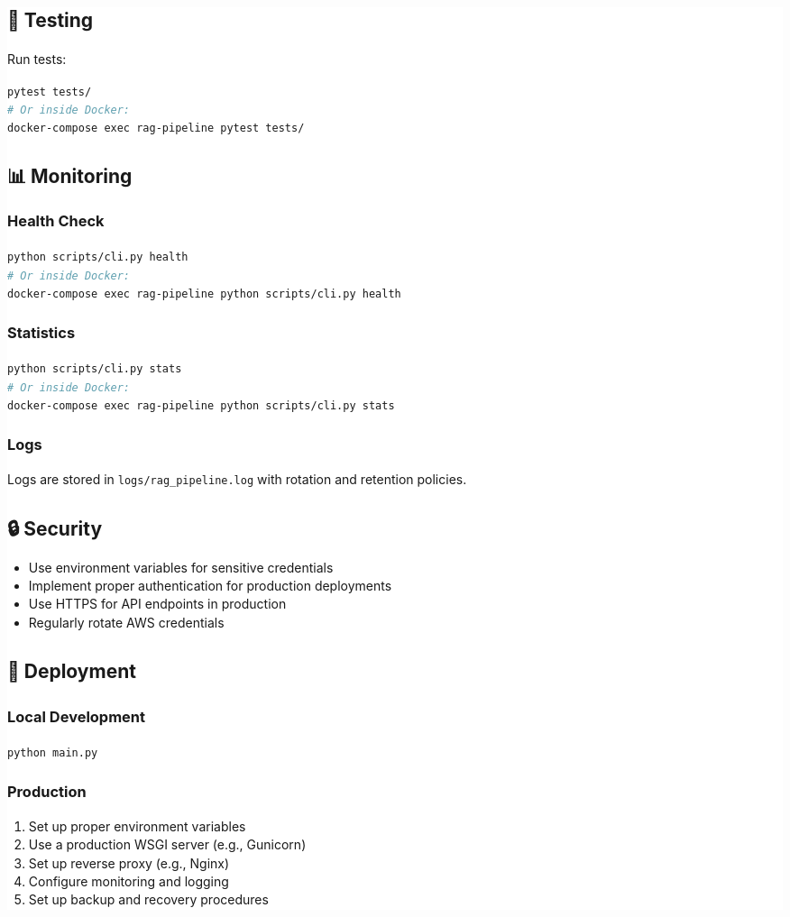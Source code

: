 
## 🧪 Testing

Run tests:
```bash
pytest tests/
# Or inside Docker:
docker-compose exec rag-pipeline pytest tests/
```

## 📊 Monitoring

### Health Check
```bash
python scripts/cli.py health
# Or inside Docker:
docker-compose exec rag-pipeline python scripts/cli.py health
```

### Statistics
```bash
python scripts/cli.py stats
# Or inside Docker:
docker-compose exec rag-pipeline python scripts/cli.py stats
```

### Logs
Logs are stored in `logs/rag_pipeline.log` with rotation and retention policies.

## 🔒 Security

- Use environment variables for sensitive credentials
- Implement proper authentication for production deployments
- Use HTTPS for API endpoints in production
- Regularly rotate AWS credentials

## 🚀 Deployment

### Local Development
```bash
python main.py
```

### Production
1. Set up proper environment variables
2. Use a production WSGI server (e.g., Gunicorn)
3. Set up reverse proxy (e.g., Nginx)
4. Configure monitoring and logging
5. Set up backup and recovery procedures

